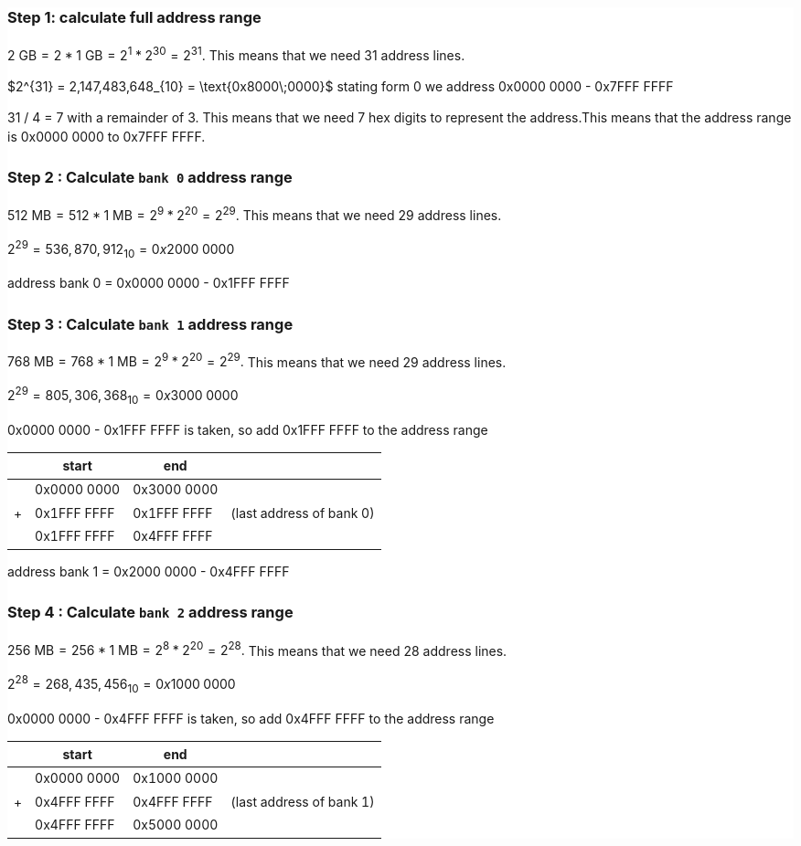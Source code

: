 ### Step 1: calculate full address range

$2\text{ GB} = 2 * 1\text{ GB} =  2^{1}*2^{30} = 2^{31}.$ This means that we need 31 address lines.

$2^{31} = 2,147,483,648_{10} = \text{0x8000\;0000}$
stating form 0 we address 0x0000 0000 - 0x7FFF FFFF

31 / 4 = 7 with a remainder of 3. This means that we need 7 hex digits to represent the address.This means that the address range is 0x0000 0000 to 0x7FFF FFFF.

### Step 2 : Calculate `bank 0` address range

$512\text{ MB} = 512 * 1\text{ MB} =  2^9*2^{20} = 2^{29}.$ This means that we need 29 address lines.

$2^{29} = 536,870,912_{10} = 0x2000\;0000$

address bank 0 = 0x0000 0000 - 0x1FFF FFFF

### Step 3 : Calculate `bank 1` address range

$768\text{ MB} = 768 * 1\text{ MB} =  2^9*2^{20} = 2^{29}.$ This means that we need 29 address lines.

$2^{29} = 805,306,368_{10} = 0x3000\;0000$

0x0000 0000 - 0x1FFF FFFF is taken, so add 0x1FFF FFFF to the address range

|   | start       | end         |                          |
| - | ----------- | ----------- | ------------------------ |
|   | 0x0000 0000 | 0x3000 0000 |                          |
| + | 0x1FFF FFFF | 0x1FFF FFFF | (last address of bank 0) |
|   | 0x1FFF FFFF | 0x4FFF FFFF |                          |

address bank 1 = 0x2000 0000 - 0x4FFF FFFF

### Step 4 : Calculate `bank 2` address range

$256\text{ MB} = 256 * 1\text{ MB} =  2^8*2^{20} = 2^{28}.$ This means that we need 28 address lines.

$2^{28} = 268,435,456_{10} = 0x1000\;0000$

0x0000 0000 - 0x4FFF FFFF is taken, so add 0x4FFF FFFF to the address range

|   | start       | end         |                          |
| - | ----------- | ----------- | ------------------------ |
|   | 0x0000 0000 | 0x1000 0000 |                          |
| + | 0x4FFF FFFF | 0x4FFF FFFF | (last address of bank 1) |
|   | 0x4FFF FFFF | 0x5000 0000 |                          |
